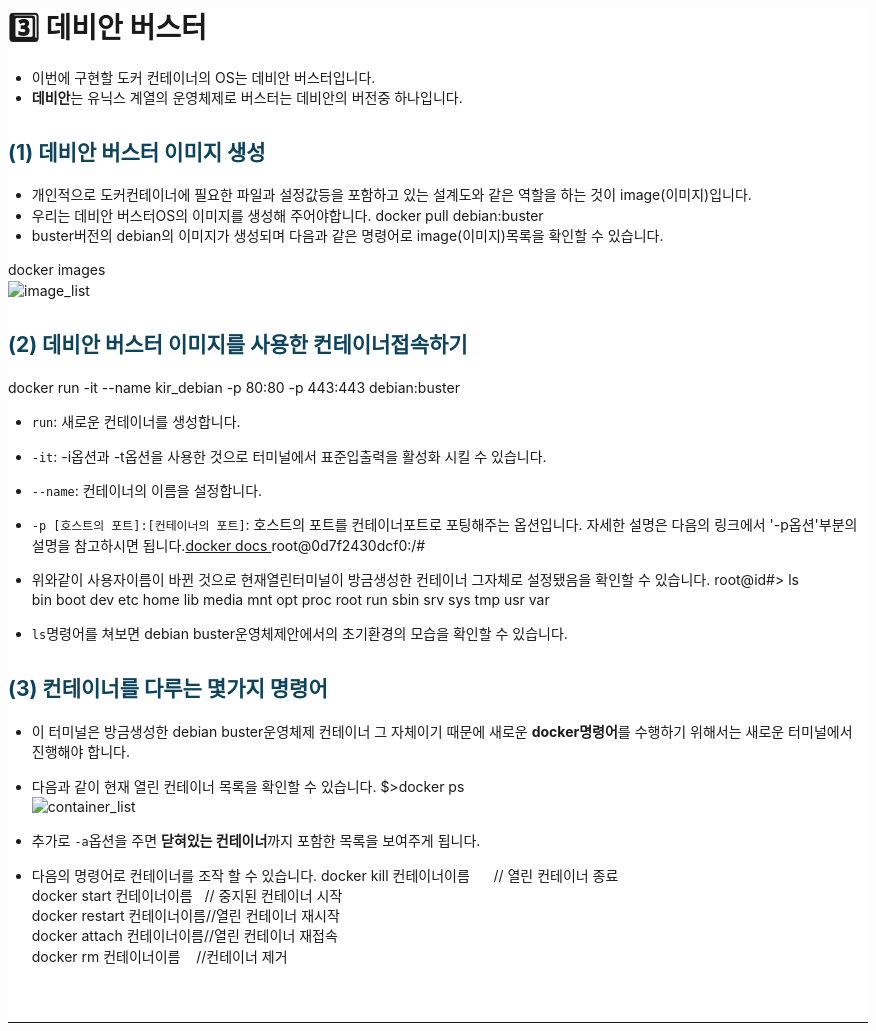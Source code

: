 
<h1>3️⃣ 데비안 버스터</h1>

- 이번에 구현할 도커 컨테이너의 OS는 <rd>데비안 버스터</rd>입니다.
- <b><rd>데비안</rd></b>는 유닉스 계열의 운영체제로 <rd>버스터</rd>는 데비안의 버전중 하나입니다.
<h2 style="color:#0e435c;">(1) 데비안 버스터 이미지 생성</h2>

- 개인적으로 도커컨테이너에 필요한 파일과 설정값등을 포함하고 있는 설계도와 같은 역할을 하는 것이 <rd>image(이미지)</rd>입니다.
- 우리는 데비안 버스터OS의 이미지를 생성해 주어야합니다.
  <kkr>
  docker pull debian:buster<br />
  </kkr>
- buster버전의 debian의 이미지가 생성되며 다음과 같은 명령어로 image(이미지)목록을 확인할 수 있습니다.
<kkr>
docker images<br />
</kkr>
<img src="https://kirkim.github.io/assets/img/server/server1.png" width="100%" alt="image_list">
<h2 style="color:#0e435c;">(2) 데비안 버스터 이미지를 사용한 컨테이너접속하기</h2>
<kkr>
docker run -it --name kir_debian -p 80:80 -p 443:443 debian:buster
</kkr>

- `run`: 새로운 컨테이너를 생성합니다.
- `-it`: -i옵션과 -t옵션을 사용한 것으로 터미널에서 표준입출력을 활성화 시킬 수 있습니다.
- `--name`: 컨테이너의 이름을 설정합니다.
- `-p [호스트의 포트]:[컨테이너의 포트]`: 호스트의 포트를 컨테이너포트로 포팅해주는 옵션입니다. 자세한 설명은 다음의 링크에서 '-p옵션'부분의 설명을 참고하시면 됩니다.<a href="https://docs.docker.com/network/links/#connect-using-network-port-mapping" target="blank">docker docs </a>
  <kkr>
  root@0d7f2430dcf0:/#<br />
  </kkr>

- 위와같이 사용자이름이 바뀐 것으로 <rd>현재열린터미널이 방금생성한 컨테이너 그자체로 설정됐음</rd>을 확인할 수 있습니다.
  <kkr>
  root@id#> ls<br />
  bin boot dev etc home lib media mnt opt proc root run sbin srv sys tmp usr var<br />
  </kkr>

- `ls`명령어를 쳐보면 <rd>debian buster</rd>운영체제안에서의 초기환경의 모습을 확인할 수 있습니다.
<h2 style="color:#0e435c;">(3) 컨테이너를 다루는 몇가지 명령어</h2>

- 이 터미널은 방금생성한 <rd>debian buster운영체제 컨테이너</rd> 그 자체이기 때문에 새로운 <b>docker명령어</b>를 수행하기 위해서는 새로운 터미널에서 진행해야 합니다.
- 다음과 같이 현재 열린 컨테이너 목록을 확인할 수 있습니다.
  <kkr>
  $>docker ps<br />
  </kkr>
  <img src="https://kirkim.github.io/assets/img/server/server3.png" width="100%" alt="container_list">

- 추가로 `-a`옵션을 주면 <b>닫혀있는 컨테이너</b>까지 포함한 목록을 보여주게 됩니다.
- 다음의 명령어로 컨테이너를 조작 할 수 있습니다.
  <kkr>
  docker kill 컨테이너이름&nbsp;&nbsp;&nbsp;&nbsp;&nbsp;&nbsp;<rmk>// 열린 컨테이너 종료</rmk><br />
  docker start 컨테이너이름&nbsp;&nbsp;&nbsp;<rmk>// 중지된 컨테이너 시작</rmk><br />
  docker restart 컨테이너이름<rmk>//열린 컨테이너 재시작</rmk><br />
  docker attach 컨테이너이름<rmk>//열린 컨테이너 재접속</rmk><br />
  docker rm 컨테이너이름&nbsp;&nbsp;&nbsp;&nbsp;<rmk>//컨테이너 제거</rmk><br />
  </kkr>
  <br /><br />

---